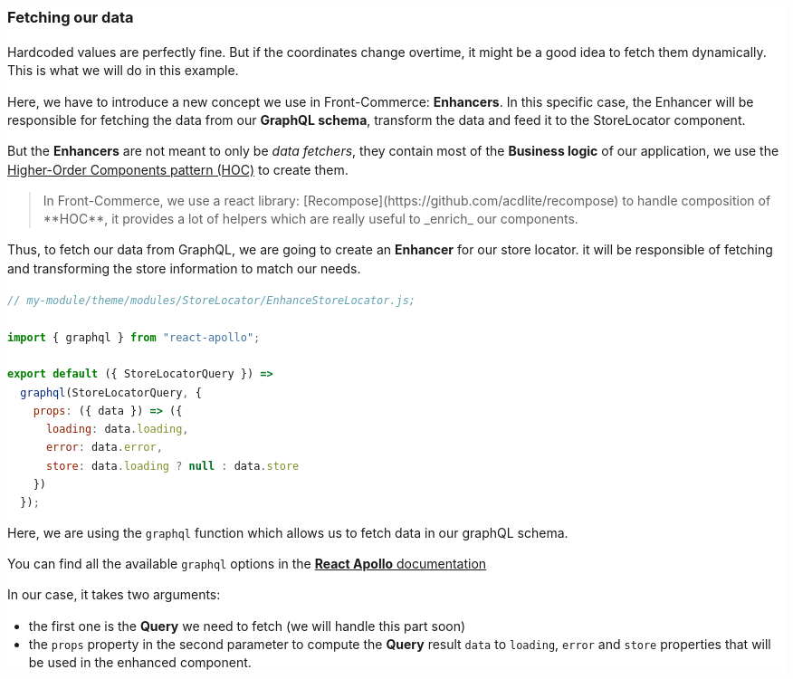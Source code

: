 ### Fetching our data

Hardcoded values are perfectly fine. But if the coordinates change overtime,
it might be a good idea to fetch them dynamically. This is what we will do
in this example.

Here, we have to introduce a new concept we use in Front-Commerce:
**Enhancers**. In this specific case, the Enhancer will be responsible for
fetching the data from our **GraphQL schema**, transform the data and feed it to
the StoreLocator component.

But the **Enhancers** are not meant to only be _data fetchers_, they contain
most of the **Business logic** of our application, we use the
[Higher-Order Components pattern (HOC)](https://reactjs.org/docs/higher-order-components.html)
to create them.

<blockquote class="note">
In Front-Commerce, we use a react library:
[Recompose](https://github.com/acdlite/recompose) to handle composition of
**HOC**, it provides a lot of helpers which are really useful to _enrich_ our
components.
</blockquote>

Thus, to fetch our data from GraphQL, we are going to create an **Enhancer** for
our store locator. it will be responsible of fetching and transforming the store
information to match our needs.

```js
// my-module/theme/modules/StoreLocator/EnhanceStoreLocator.js;

import { graphql } from "react-apollo";

export default ({ StoreLocatorQuery }) =>
  graphql(StoreLocatorQuery, {
    props: ({ data }) => ({
      loading: data.loading,
      error: data.error,
      store: data.loading ? null : data.store
    })
  });
```

Here, we are using the `graphql` function which allows us to fetch data in our
graphQL schema.

You can find all the available `graphql` options in the
[**React Apollo** documentation](https://www.apollographql.com/docs/react/api/react-apollo.html)

In our case, it takes two arguments:

- the first one is the **Query** we need to fetch (we will handle this part
  soon)
- the `props` property in the second parameter to compute the **Query**
  result `data` to `loading`, `error` and `store` properties that will
  be used in the enhanced component.
